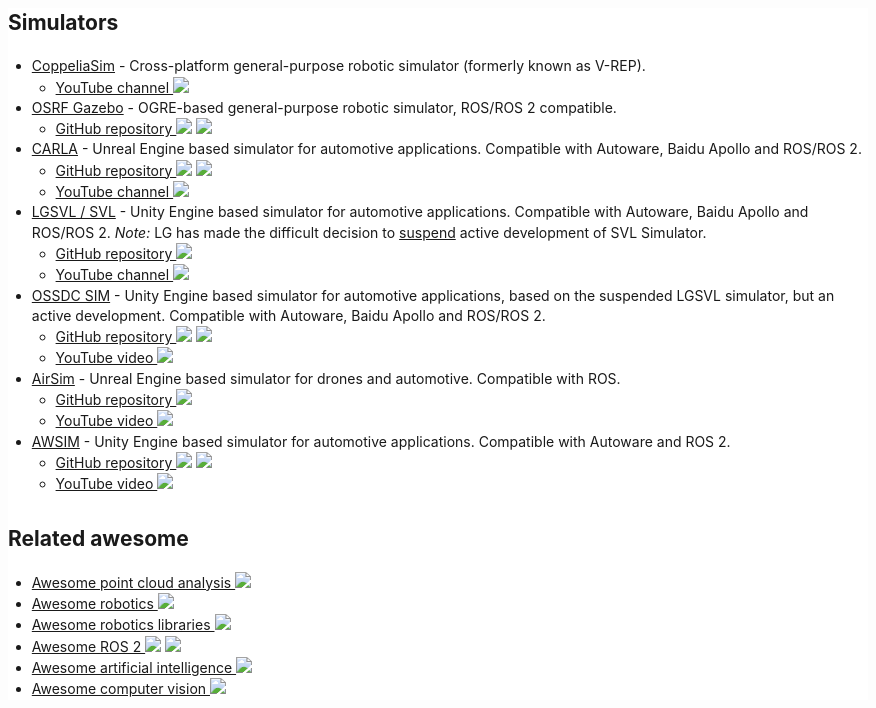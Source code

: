 ## Simulators
- [CoppeliaSim](https://www.coppeliarobotics.com/coppeliaSim) - Cross-platform general-purpose robotic simulator (formerly known as V-REP).
  - [YouTube channel ![](https://img.shields.io/badge/youtube-red?style=flat-square&logo=youtube)](https://www.youtube.com/user/VirtualRobotPlatform)
- [OSRF Gazebo](http://gazebosim.org/) - OGRE-based general-purpose robotic simulator, ROS/ROS 2 compatible.
  - [GitHub repository ![](https://img.shields.io/badge/github-black?style=flat-square&logo=github)](https://github.com/osrf/gazebo) ![](https://img.shields.io/badge/ROS-2-34aec5?style=flat-square&logo=ros)
- [CARLA](https://carla.org/) - Unreal Engine based simulator for automotive applications. Compatible with Autoware, Baidu Apollo and ROS/ROS 2.
  - [GitHub repository ![](https://img.shields.io/badge/github-black?style=flat-square&logo=github)](https://github.com/carla-simulator/carla) ![](https://img.shields.io/badge/ROS-2-34aec5?style=flat-square&logo=ros)
  - [YouTube channel ![](https://img.shields.io/badge/youtube-red?style=flat-square&logo=youtube)](https://www.youtube.com/channel/UC1llP9ekCwt8nEJzMJBQekg)
- [LGSVL / SVL](https://www.lgsvlsimulator.com/) - Unity Engine based simulator for automotive applications. Compatible with Autoware, Baidu Apollo and ROS/ROS 2. *Note:* LG has made the difficult decision to [suspend](https://www.svlsimulator.com/news/2022-01-20-svl-simulator-sunset) active development of SVL Simulator.
  - [GitHub repository ![](https://img.shields.io/badge/github-black?style=flat-square&logo=github)](https://github.com/lgsvl/simulator)
  - [YouTube channel ![](https://img.shields.io/badge/youtube-red?style=flat-square&logo=youtube)](https://www.youtube.com/c/LGSVLSimulator)
- [OSSDC SIM](https://github.com/OSSDC/OSSDC-SIM) - Unity Engine based simulator for automotive applications, based on the suspended LGSVL simulator, but an active development. Compatible with Autoware, Baidu Apollo and ROS/ROS 2.
  - [GitHub repository ![](https://img.shields.io/badge/github-black?style=flat-square&logo=github)](https://github.com/OSSDC/OSSDC-SIM) ![](https://img.shields.io/badge/ROS-2-34aec5?style=flat-square&logo=ros)
  - [YouTube video ![](https://img.shields.io/badge/youtube-red?style=flat-square&logo=youtube)](https://www.youtube.com/watch?v=fU_C38WEwGw)
- [AirSim](https://microsoft.github.io/AirSim) - Unreal Engine based simulator for drones and automotive. Compatible with ROS.
  - [GitHub repository ![](https://img.shields.io/badge/github-black?style=flat-square&logo=github)](https://github.com/microsoft/AirSim)
  - [YouTube video ![](https://img.shields.io/badge/youtube-red?style=flat-square&logo=youtube)](https://www.youtube.com/watch?v=gnz1X3UNM5Y)
- [AWSIM](https://tier4.github.io/AWSIM) - Unity Engine based simulator for automotive applications. Compatible with Autoware and ROS 2.
  - [GitHub repository ![](https://img.shields.io/badge/github-black?style=flat-square&logo=github)](https://github.com/tier4/AWSIM) ![](https://img.shields.io/badge/ROS-2-34aec5?style=flat-square&logo=ros)
  - [YouTube video ![](https://img.shields.io/badge/youtube-red?style=flat-square&logo=youtube)](https://www.youtube.com/watch?v=FH7aBWDmSNA)

## Related awesome
- [Awesome point cloud analysis ![](https://img.shields.io/badge/github-black?style=flat-square&logo=github)](https://github.com/Yochengliu/awesome-point-cloud-analysis#readme)
- [Awesome robotics ![](https://img.shields.io/badge/github-black?style=flat-square&logo=github)](https://github.com/Kiloreux/awesome-robotics#readme)
- [Awesome robotics libraries ![](https://img.shields.io/badge/github-black?style=flat-square&logo=github)](https://github.com/jslee02/awesome-robotics-libraries#readme)
- [Awesome ROS 2 ![](https://img.shields.io/badge/github-black?style=flat-square&logo=github)](https://github.com/fkromer/awesome-ros2#readme) ![](https://img.shields.io/badge/ROS-2-34aec5?style=flat-square&logo=ros)
- [Awesome artificial intelligence ![](https://img.shields.io/badge/github-black?style=flat-square&logo=github)](https://github.com/owainlewis/awesome-artificial-intelligence#readme)
- [Awesome computer vision ![](https://img.shields.io/badge/github-black?style=flat-square&logo=github)](https://github.com/jbhuang0604/awesome-computer-vision#readme)